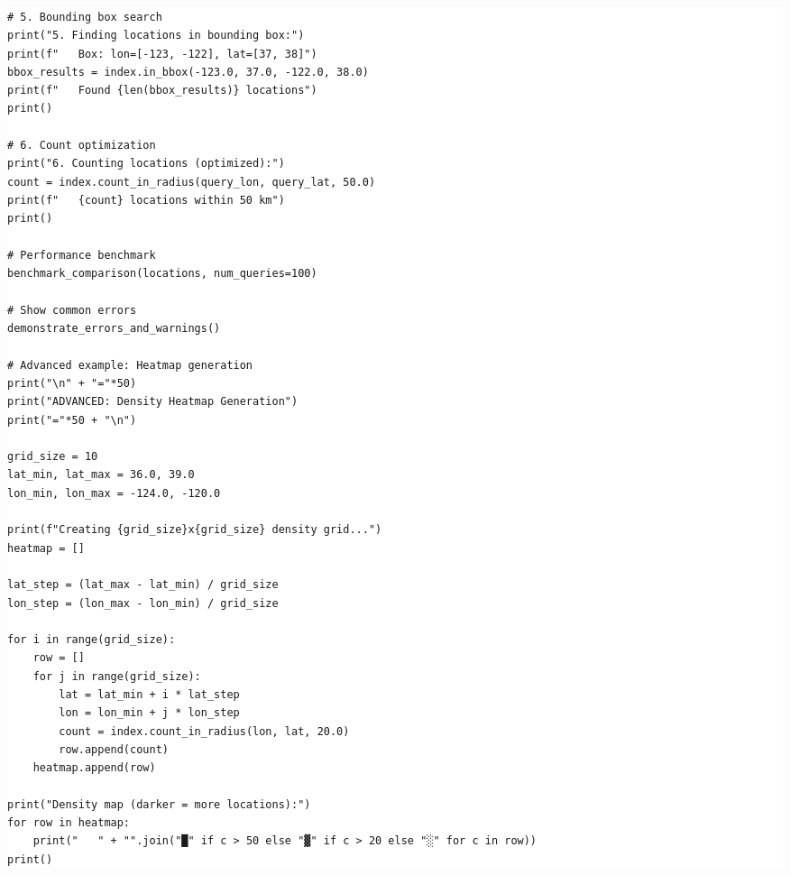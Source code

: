     # 5. Bounding box search
    print("5. Finding locations in bounding box:")
    print(f"   Box: lon=[-123, -122], lat=[37, 38]")
    bbox_results = index.in_bbox(-123.0, 37.0, -122.0, 38.0)
    print(f"   Found {len(bbox_results)} locations")
    print()
    
    # 6. Count optimization
    print("6. Counting locations (optimized):")
    count = index.count_in_radius(query_lon, query_lat, 50.0)
    print(f"   {count} locations within 50 km")
    print()
    
    # Performance benchmark
    benchmark_comparison(locations, num_queries=100)
    
    # Show common errors
    demonstrate_errors_and_warnings()
    
    # Advanced example: Heatmap generation
    print("\n" + "="*50)
    print("ADVANCED: Density Heatmap Generation")
    print("="*50 + "\n")
    
    grid_size = 10
    lat_min, lat_max = 36.0, 39.0
    lon_min, lon_max = -124.0, -120.0
    
    print(f"Creating {grid_size}x{grid_size} density grid...")
    heatmap = []
    
    lat_step = (lat_max - lat_min) / grid_size
    lon_step = (lon_max - lon_min) / grid_size
    
    for i in range(grid_size):
        row = []
        for j in range(grid_size):
            lat = lat_min + i * lat_step
            lon = lon_min + j * lon_step
            count = index.count_in_radius(lon, lat, 20.0)
            row.append(count)
        heatmap.append(row)
    
    print("Density map (darker = more locations):")
    for row in heatmap:
        print("   " + "".join("█" if c > 50 else "▓" if c > 20 else "░" for c in row))
    print()
